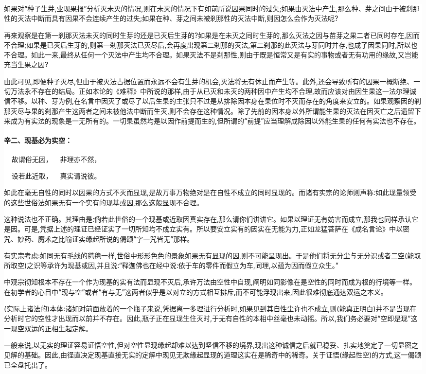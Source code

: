 如果对“种子生芽,业现果报”分析灭未灭的情况,则在未灭的情况下有如前所说因果同时的过失;如果由灭法中产生,那么种、芽之间由于被刹那性的灭法中断而具有因果不会连续产生的过失;如果在种、芽之间未被刹那性的灭法中断,则因怎么会作为灭法呢?

再来观察是在第一刹那灭法未灭的同时生芽的还是已灭后生芽的?如果是在未灭之同时生芽的,那么灭法之因与苗芽之果二者已同时存在,因而不合理;如果是已灭后生芽的,则第一刹那灭法已灭尽后,会再度出现第二刹那的灭法,第二刹那的此灭法与芽同时并存,也成了因果同时,所以也不合理。如此一来,最终从任何一个灭法中产生均不合理。如果灭法不是刹那性,则由于既是恒常又是有实的事物或者无有功用的缘故,又岂能充当生果之因?

由此可见,即便种子灭尽,但由于被灭法占据位置而永远不会有生芽的机会,灭法将无有休止而产生等。此外,还会导致所有的因果一概断绝、一切万法永不存在的结局。正如本论的《难释》中所说的那样,由于从已灭和未灭的两种因中产生均不合理,故而应该对由因生果这一法尔理诚信不移。以种、芽为例,在名言中因灭了或尽了以后生果的主张只不过是从排除因本身在果位时不灭而存在的角度来安立的。如果观察因的刹那灭尽与果的刹那产生这两者之间未被他法中断而生灭,则不会存在这种情况。除了先前的因本身以外所谓能生果的灭法在因灭亡之后遗留下来成为有实法的现象是一无所有的。一切果虽然均是以因作前提而生的,但所谓的“前提”应当理解成除因以外能生果的任何有实法也不存在。

#### 辛二、现基必为实空： 

&nbsp;&nbsp;&nbsp;&nbsp;故谓俗无因，&nbsp;&nbsp;&nbsp;&nbsp;非理亦不然，

&nbsp;&nbsp;&nbsp;&nbsp;设若此近取，&nbsp;&nbsp;&nbsp;&nbsp;真实请说彼。

如此在毫无自性的同时以因果的方式不灭而显现,是故万事万物绝对是在自性不成立的同时显现的。而诸有实宗的论师则声称:如此现量领受的这些世俗法如果无有一个实有的现基或因,那么这般显现不合理。

这种说法也不正确。其理由是:倘若此世俗的一个现基或近取因真实存在,那么请你们讲讲它。如果以理证无有妨害而成立,那我也同样承认它是因。可是,凭据上述的理证已经证实了一切所知均不成立实有。所以要安立实有的因实在无能为力,正如龙猛菩萨在《成名言论》中以密咒、妙药、魔术之比喻证实缘起所说的偈颂“字一咒皆无”那样。

有实宗考虑:如同无有毛线的氆氇一样,世俗中形形色色的景象如果无有显现的因,则不可能呈现出。于是他们将无分尘与无分识或者二空(能取所取空)之识等承许为现基或因,并且说:“释迦佛也在经中说:依于车的零件而假立为车,同理,以蕴为因而假立众生。”

中观宗彻知根本不存在一个作为现基的实有法而显现不灭后,承许万法由空性中自现,阐明如同影像在是空性的同时而成为根的行境等一样。在初学者的心目中“现与空”或者“有与无”这两者似乎是以对立的方式相互排斥,而不可能浮现出来,因此很难彻底通达双运之本义。

(实际上诸法的)本体:诸如对前面放着的一个瓶子来说,凭据离一多理进行分析时,如果见到其自性尘许也不成立,则(能真正明白)并不是当现在分析时它的空性才出现而以前并不存在。因此,瓶子正在显现生住灭时,于无有自性的本相中丝毫也未动摇。所以,我们务必要对“空即是现”这一现空双运的正相生起定解。

一般来说,以无实的理证容易证悟空性,但对空性显现缘起却难以达到坚信不移的境界,现出这种诚信之后就已稳妥、扎实地奠定了一切显密之见解的基础。因此,由径直决定现基直接无实的定解中现见无欺缘起显现的道理这实在是稀奇中的稀奇。关于证悟(缘起性空)的方式,这一偈颂已全盘托出了。